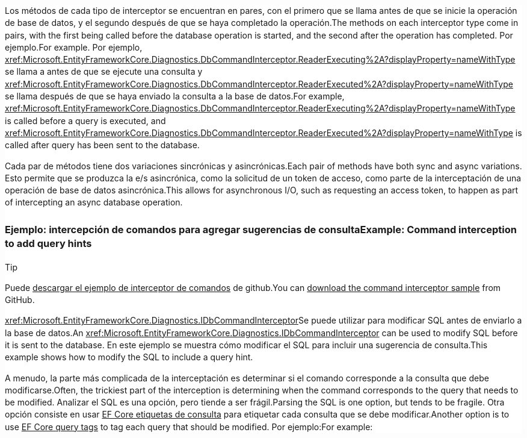 <span data-ttu-id="b1ae3-141">Los métodos de cada tipo de interceptor se encuentran en pares, con el primero que se llama antes de que se inicie la operación de base de datos, y el segundo después de que se haya completado la operación.</span><span class="sxs-lookup"><span data-stu-id="b1ae3-141">The methods on each interceptor type come in pairs, with the first being called before the database operation is started, and the second after the operation has completed.</span></span> <span data-ttu-id="b1ae3-142">Por ejemplo.</span><span class="sxs-lookup"><span data-stu-id="b1ae3-142">For example.</span></span> <span data-ttu-id="b1ae3-143">Por ejemplo, <xref:Microsoft.EntityFrameworkCore.Diagnostics.DbCommandInterceptor.ReaderExecuting%2A?displayProperty=nameWithType> se llama a antes de que se ejecute una consulta y <xref:Microsoft.EntityFrameworkCore.Diagnostics.DbCommandInterceptor.ReaderExecuted%2A?displayProperty=nameWithType> se llama después de que se haya enviado la consulta a la base de datos.</span><span class="sxs-lookup"><span data-stu-id="b1ae3-143">For example, <xref:Microsoft.EntityFrameworkCore.Diagnostics.DbCommandInterceptor.ReaderExecuting%2A?displayProperty=nameWithType> is called before a query is executed, and <xref:Microsoft.EntityFrameworkCore.Diagnostics.DbCommandInterceptor.ReaderExecuted%2A?displayProperty=nameWithType> is called after query has been sent to the database.</span></span>

<span data-ttu-id="b1ae3-144">Cada par de métodos tiene dos variaciones sincrónicas y asincrónicas.</span><span class="sxs-lookup"><span data-stu-id="b1ae3-144">Each pair of methods have both sync and async variations.</span></span> <span data-ttu-id="b1ae3-145">Esto permite que se produzca la e/s asincrónica, como la solicitud de un token de acceso, como parte de la interceptación de una operación de base de datos asincrónica.</span><span class="sxs-lookup"><span data-stu-id="b1ae3-145">This allows for asynchronous I/O, such as requesting an access token, to happen as part of intercepting an async database operation.</span></span>

### <a name="example-command-interception-to-add-query-hints"></a><span data-ttu-id="b1ae3-146">Ejemplo: intercepción de comandos para agregar sugerencias de consulta</span><span class="sxs-lookup"><span data-stu-id="b1ae3-146">Example: Command interception to add query hints</span></span>

> [!TIP]  
> <span data-ttu-id="b1ae3-147">Puede [descargar el ejemplo de interceptor de comandos](https://github.com/dotnet/EntityFramework.Docs/tree/master/samples/core/Miscellaneous/CommandInterception) de github.</span><span class="sxs-lookup"><span data-stu-id="b1ae3-147">You can [download the command interceptor sample](https://github.com/dotnet/EntityFramework.Docs/tree/master/samples/core/Miscellaneous/CommandInterception) from GitHub.</span></span>

<span data-ttu-id="b1ae3-148"><xref:Microsoft.EntityFrameworkCore.Diagnostics.IDbCommandInterceptor>Se puede utilizar para modificar SQL antes de enviarlo a la base de datos.</span><span class="sxs-lookup"><span data-stu-id="b1ae3-148">An <xref:Microsoft.EntityFrameworkCore.Diagnostics.IDbCommandInterceptor> can be used to modify SQL before it is sent to the database.</span></span> <span data-ttu-id="b1ae3-149">En este ejemplo se muestra cómo modificar el SQL para incluir una sugerencia de consulta.</span><span class="sxs-lookup"><span data-stu-id="b1ae3-149">This example shows how to modify the SQL to include a query hint.</span></span>

<span data-ttu-id="b1ae3-150">A menudo, la parte más complicada de la interceptación es determinar si el comando corresponde a la consulta que debe modificarse.</span><span class="sxs-lookup"><span data-stu-id="b1ae3-150">Often, the trickiest part of the interception is determining when the command corresponds to the query that needs to be modified.</span></span> <span data-ttu-id="b1ae3-151">Analizar el SQL es una opción, pero tiende a ser frágil.</span><span class="sxs-lookup"><span data-stu-id="b1ae3-151">Parsing the SQL is one option, but tends to be fragile.</span></span> <span data-ttu-id="b1ae3-152">Otra opción consiste en usar [EF Core etiquetas de consulta](xref:core/querying/tags) para etiquetar cada consulta que se debe modificar.</span><span class="sxs-lookup"><span data-stu-id="b1ae3-152">Another option is to use [EF Core query tags](xref:core/querying/tags) to tag each query that should be modified.</span></span> <span data-ttu-id="b1ae3-153">Por ejemplo:</span><span class="sxs-lookup"><span data-stu-id="b1ae3-153">For example:</span></span>
